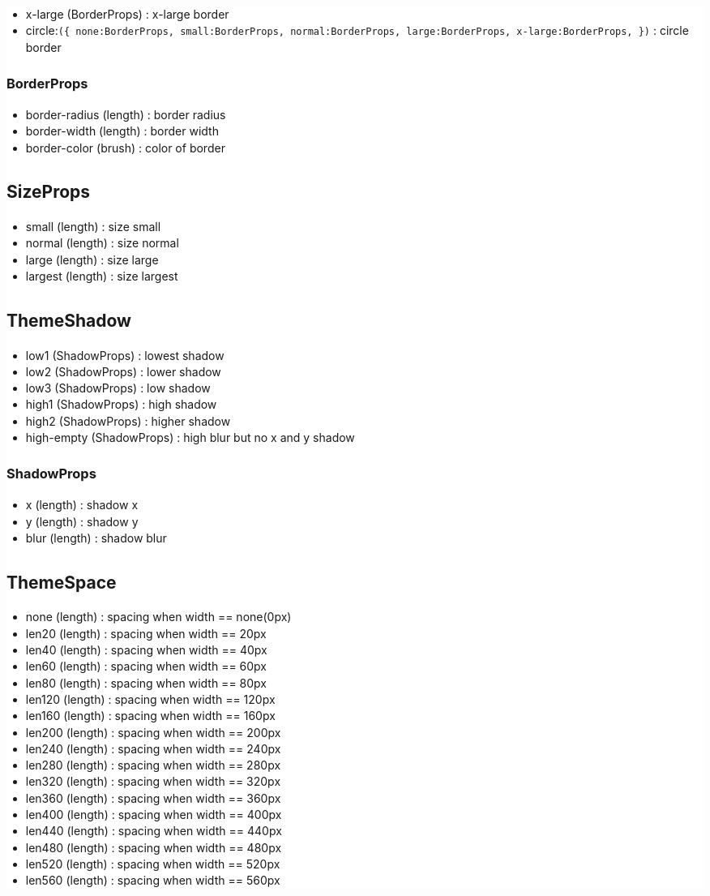 - x-large (BorderProps) : x-large border 
- circle:`({
      none:BorderProps,
      small:BorderProps,
      normal:BorderProps,
      large:BorderProps,
      x-large:BorderProps,
    })` : circle border 
### BorderProps
- border-radius (length) : border radius
- border-width (length) : border width
- border-color (brush) : color of border
## SizeProps
- small (length) : size small
- normal (length) : size normal
- large (length) : size large
- largest (length) : size largest
## ThemeShadow
- low1 (ShadowProps) : lowest shadow
- low2 (ShadowProps) : lower shadow
- low3 (ShadowProps) : low shadow
- high1 (ShadowProps) : high shadow
- high2 (ShadowProps) : higher shadow
- high-empty (ShadowProps) : high blur but no x and y shadow
### ShadowProps
- x (length) : shadow x
- y (length) : shadow y
- blur (length) : shadow blur
## ThemeSpace
- none (length) : spacing when width == none(0px)
- len20 (length) : spacing when width == 20px
- len40 (length) : spacing when width == 40px
- len60 (length) : spacing when width == 60px
- len80 (length) : spacing when width == 80px
- len120 (length) : spacing when width == 120px
- len160 (length) : spacing when width == 160px
- len200 (length) : spacing when width == 200px
- len240 (length) : spacing when width == 240px
- len280 (length) : spacing when width == 280px
- len320 (length) : spacing when width == 320px
- len360 (length) : spacing when width == 360px
- len400 (length) : spacing when width == 400px
- len440 (length) : spacing when width == 440px
- len480 (length) : spacing when width == 480px
- len520 (length) : spacing when width == 520px
- len560 (length) : spacing when width == 560px
  